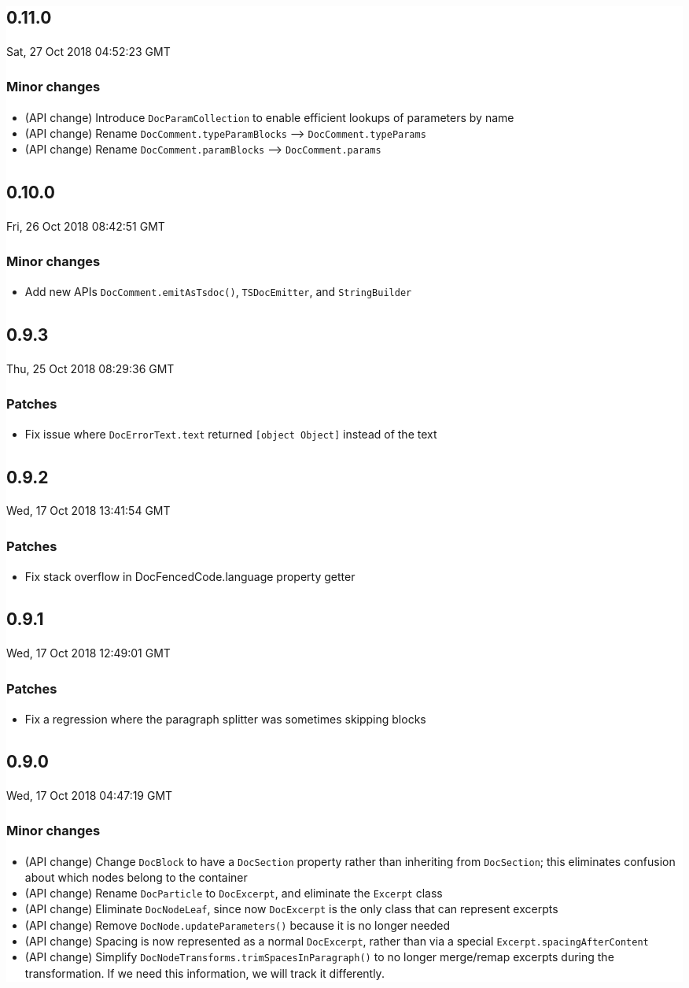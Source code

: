 ## 0.11.0
Sat, 27 Oct 2018 04:52:23 GMT

### Minor changes

- (API change) Introduce `DocParamCollection` to enable efficient lookups of parameters by name
- (API change) Rename `DocComment.typeParamBlocks` --> `DocComment.typeParams`
- (API change) Rename `DocComment.paramBlocks` --> `DocComment.params`

## 0.10.0
Fri, 26 Oct 2018 08:42:51 GMT

### Minor changes

- Add new APIs `DocComment.emitAsTsdoc()`, `TSDocEmitter`, and `StringBuilder`

## 0.9.3
Thu, 25 Oct 2018 08:29:36 GMT

### Patches

- Fix issue where `DocErrorText.text` returned `[object Object]` instead of the text

## 0.9.2
Wed, 17 Oct 2018 13:41:54 GMT

### Patches

- Fix stack overflow in DocFencedCode.language property getter

## 0.9.1
Wed, 17 Oct 2018 12:49:01 GMT

### Patches

- Fix a regression where the paragraph splitter was sometimes skipping blocks

## 0.9.0
Wed, 17 Oct 2018 04:47:19 GMT

### Minor changes

- (API change) Change `DocBlock` to have a `DocSection` property rather than inheriting from `DocSection`; this eliminates confusion about which nodes belong to the container
- (API change) Rename `DocParticle` to `DocExcerpt`, and eliminate the `Excerpt` class
- (API change) Eliminate `DocNodeLeaf`, since now `DocExcerpt` is the only class that can represent excerpts
- (API change) Remove `DocNode.updateParameters()` because it is no longer needed
- (API change) Spacing is now represented as a normal `DocExcerpt`, rather than via a special `Excerpt.spacingAfterContent`
- (API change) Simplify `DocNodeTransforms.trimSpacesInParagraph()` to no longer merge/remap excerpts during the transformation. If we need this information, we will track it differently.
